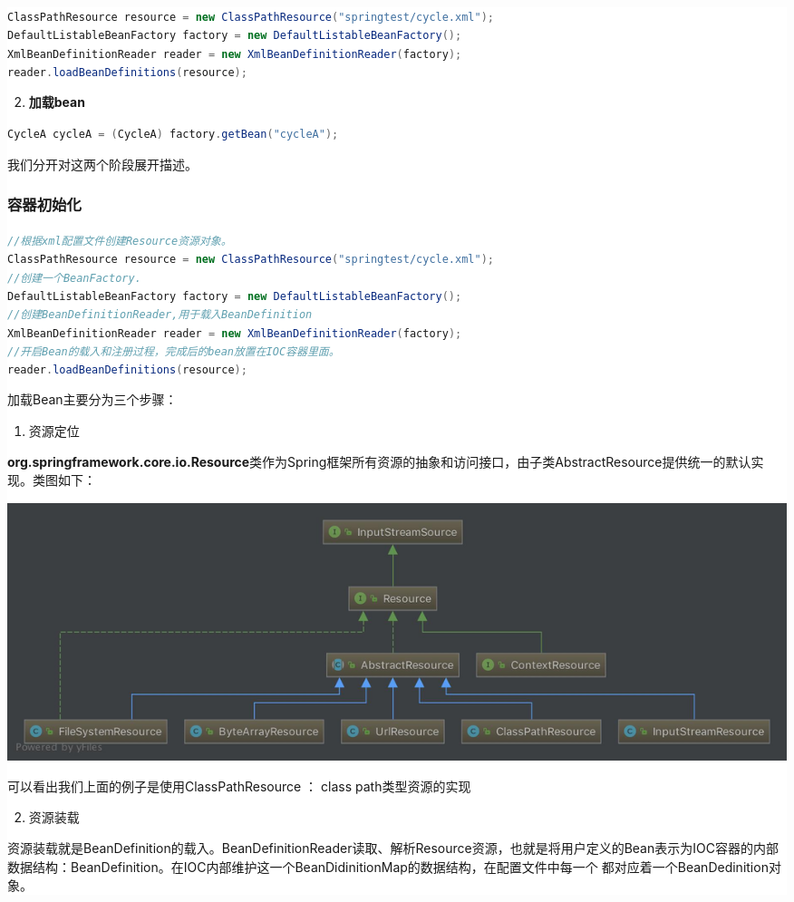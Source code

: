 ```java
ClassPathResource resource = new ClassPathResource("springtest/cycle.xml");
DefaultListableBeanFactory factory = new DefaultListableBeanFactory();
XmlBeanDefinitionReader reader = new XmlBeanDefinitionReader(factory);
reader.loadBeanDefinitions(resource);
```

2. **加载bean**

```java
CycleA cycleA = (CycleA) factory.getBean("cycleA");
```

我们分开对这两个阶段展开描述。

### 容器初始化

```java
//根据xml配置文件创建Resource资源对象。
ClassPathResource resource = new ClassPathResource("springtest/cycle.xml");
//创建一个BeanFactory.
DefaultListableBeanFactory factory = new DefaultListableBeanFactory();
//创建BeanDefinitionReader,用于载入BeanDefinition
XmlBeanDefinitionReader reader = new XmlBeanDefinitionReader(factory);
//开启Bean的载入和注册过程，完成后的bean放置在IOC容器里面。
reader.loadBeanDefinitions(resource);
```

加载Bean主要分为三个步骤：

1. 资源定位

**org.springframework.core.io.Resource**类作为Spring框架所有资源的抽象和访问接口，由子类AbstractResource提供统一的默认实现。类图如下：

![](spring-IOC/spring-201805091003.jpg)

可以看出我们上面的例子是使用ClassPathResource ： class path类型资源的实现

2. 资源装载

资源装载就是BeanDefinition的载入。BeanDefinitionReader读取、解析Resource资源，也就是将用户定义的Bean表示为IOC容器的内部数据结构：BeanDefinition。在IOC内部维护这一个BeanDidinitionMap的数据结构，在配置文件中每一个<bean> 都对应着一个BeanDedinition对象。
